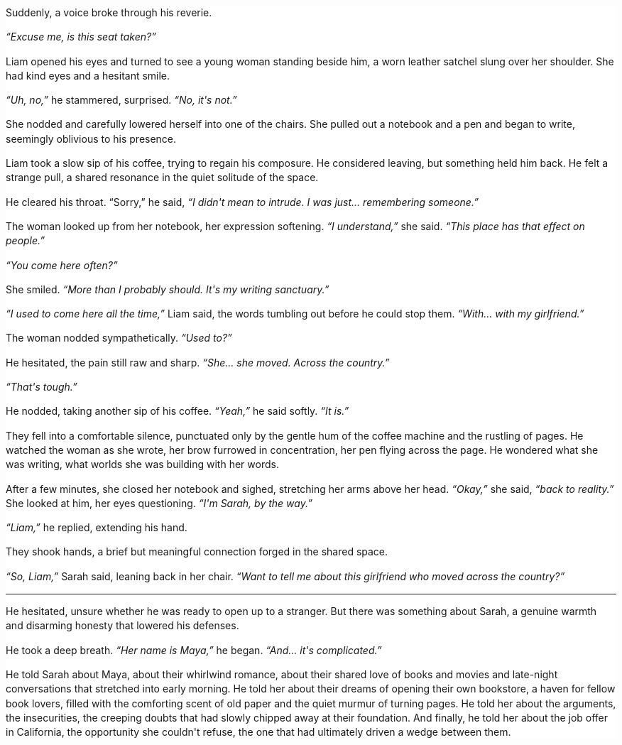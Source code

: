 
Suddenly, a voice broke through his reverie.

*“Excuse me, is this seat taken?”*

Liam opened his eyes and turned to see a young woman standing beside him, a worn leather satchel slung over her shoulder. She had kind eyes and a hesitant smile.

*“Uh, no,”* he stammered, surprised. *“No, it's not.”*

She nodded and carefully lowered herself into one of the chairs. She pulled out a notebook and a pen and began to write, seemingly oblivious to his presence.

Liam took a slow sip of his coffee, trying to regain his composure. He considered leaving, but something held him back. He felt a strange pull, a shared resonance in the quiet solitude of the space.

He cleared his throat. “Sorry,” he said, *“I didn't mean to intrude. I was just… remembering someone.”*

The woman looked up from her notebook, her expression softening. *“I understand,”* she said. *“This place has that effect on people.”*

*“You come here often?”*

She smiled. *“More than I probably should. It's my writing sanctuary.”*

*“I used to come here all the time,”* Liam said, the words tumbling out before he could stop them. *“With… with my girlfriend.”*

The woman nodded sympathetically. *“Used to?”*

He hesitated, the pain still raw and sharp. *“She… she moved. Across the country.”*

*“That's tough.”*

He nodded, taking another sip of his coffee. *“Yeah,”* he said softly. *“It is.”*

They fell into a comfortable silence, punctuated only by the gentle hum of the coffee machine and the rustling of pages. He watched the woman as she wrote, her brow furrowed in concentration, her pen flying across the page. He wondered what she was writing, what worlds she was building with her words.

After a few minutes, she closed her notebook and sighed, stretching her arms above her head. *“Okay,”* she said, *“back to reality.”* She looked at him, her eyes questioning. *“I'm Sarah, by the way.”*

*“Liam,”* he replied, extending his hand.

They shook hands, a brief but meaningful connection forged in the shared space.

*“So, Liam,”* Sarah said, leaning back in her chair. *“Want to tell me about this girlfriend who moved across the country?”*

---

He hesitated, unsure whether he was ready to open up to a stranger. But there was something about Sarah, a genuine warmth and disarming honesty that lowered his defenses.

He took a deep breath. *“Her name is Maya,”* he began. *“And… it's complicated.”*

He told Sarah about Maya, about their whirlwind romance, about their shared love of books and movies and late-night conversations that stretched into early morning. He told her about their dreams of opening their own bookstore, a haven for fellow book lovers, filled with the comforting scent of old paper and the quiet murmur of turning pages. He told her about the arguments, the insecurities, the creeping doubts that had slowly chipped away at their foundation. And finally, he told her about the job offer in California, the opportunity she couldn't refuse, the one that had ultimately driven a wedge between them.

